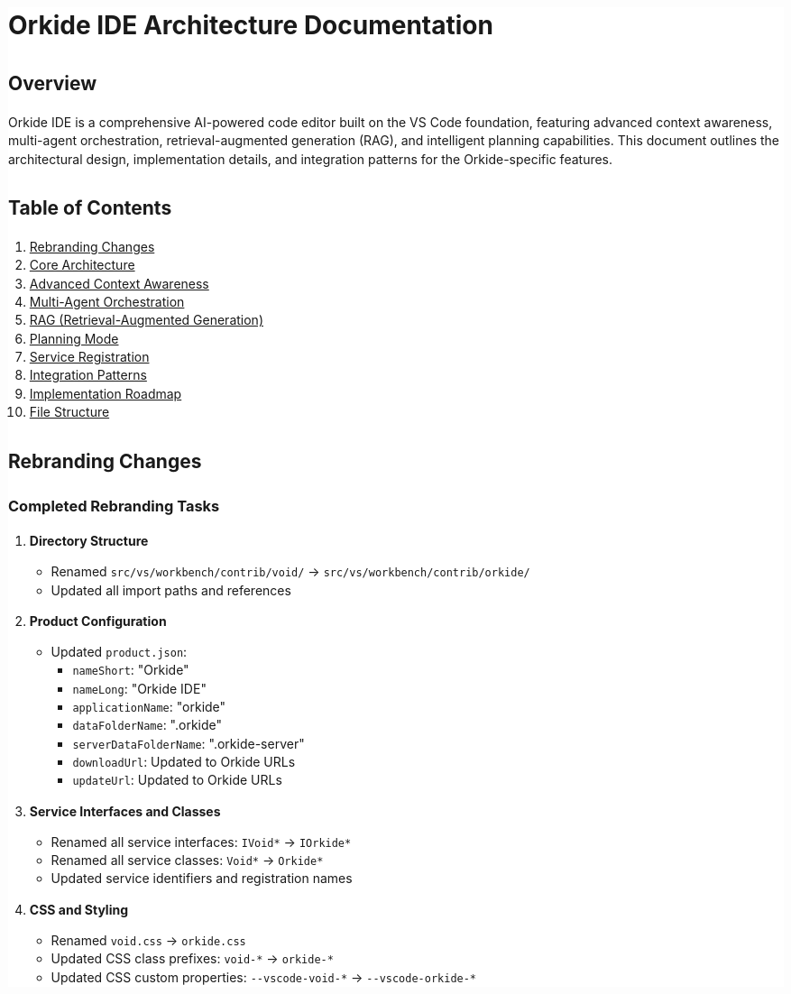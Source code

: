 # Orkide IDE Architecture Documentation

## Overview

Orkide IDE is a comprehensive AI-powered code editor built on the VS Code foundation, featuring advanced context awareness, multi-agent orchestration, retrieval-augmented generation (RAG), and intelligent planning capabilities. This document outlines the architectural design, implementation details, and integration patterns for the Orkide-specific features.

## Table of Contents

1. [Rebranding Changes](#rebranding-changes)
2. [Core Architecture](#core-architecture)
3. [Advanced Context Awareness](#advanced-context-awareness)
4. [Multi-Agent Orchestration](#multi-agent-orchestration)
5. [RAG (Retrieval-Augmented Generation)](#rag-retrieval-augmented-generation)
6. [Planning Mode](#planning-mode)
7. [Service Registration](#service-registration)
8. [Integration Patterns](#integration-patterns)
9. [Implementation Roadmap](#implementation-roadmap)
10. [File Structure](#file-structure)

## Rebranding Changes

### Completed Rebranding Tasks

1. **Directory Structure**
   - Renamed `src/vs/workbench/contrib/void/` → `src/vs/workbench/contrib/orkide/`
   - Updated all import paths and references

2. **Product Configuration**
   - Updated `product.json`:
     - `nameShort`: "Orkide"
     - `nameLong`: "Orkide IDE"
     - `applicationName`: "orkide"
     - `dataFolderName`: ".orkide"
     - `serverDataFolderName`: ".orkide-server"
     - `downloadUrl`: Updated to Orkide URLs
     - `updateUrl`: Updated to Orkide URLs

3. **Service Interfaces and Classes**
   - Renamed all service interfaces: `IVoid*` → `IOrkide*`
   - Renamed all service classes: `Void*` → `Orkide*`
   - Updated service identifiers and registration names

4. **CSS and Styling**
   - Renamed `void.css` → `orkide.css`
   - Updated CSS class prefixes: `void-*` → `orkide-*`
   - Updated CSS custom properties: `--vscode-void-*` → `--vscode-orkide-*`
